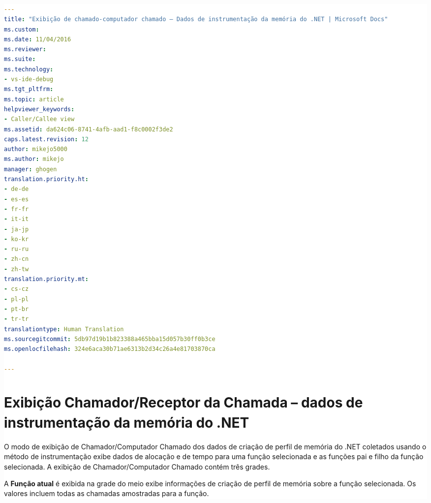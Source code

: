 ```yaml
---
title: "Exibição de chamado-computador chamado – Dados de instrumentação da memória do .NET | Microsoft Docs"
ms.custom: 
ms.date: 11/04/2016
ms.reviewer: 
ms.suite: 
ms.technology:
- vs-ide-debug
ms.tgt_pltfrm: 
ms.topic: article
helpviewer_keywords:
- Caller/Callee view
ms.assetid: da624c06-8741-4afb-aad1-f8c0002f3de2
caps.latest.revision: 12
author: mikejo5000
ms.author: mikejo
manager: ghogen
translation.priority.ht:
- de-de
- es-es
- fr-fr
- it-it
- ja-jp
- ko-kr
- ru-ru
- zh-cn
- zh-tw
translation.priority.mt:
- cs-cz
- pl-pl
- pt-br
- tr-tr
translationtype: Human Translation
ms.sourcegitcommit: 5db97d19b1b823388a465bba15d057b30ff0b3ce
ms.openlocfilehash: 324e6aca30b71ae6313b2d34c26a4e81703870ca

---
```

# <a name="callercallee-view---net-memory-instrumentation-data"></a>Exibição Chamador/Receptor da Chamada – dados de instrumentação da memória do .NET
O modo de exibição de Chamador/Computador Chamado dos dados de criação de perfil de memória do .NET coletados usando o método de instrumentação exibe dados de alocação e de tempo para uma função selecionada e as funções pai e filho da função selecionada. A exibição de Chamador/Computador Chamado contém três grades.  
  
 A **Função atual** é exibida na grade do meio exibe informações de criação de perfil de memória sobre a função selecionada. Os valores incluem todas as chamadas amostradas para a função.  
  